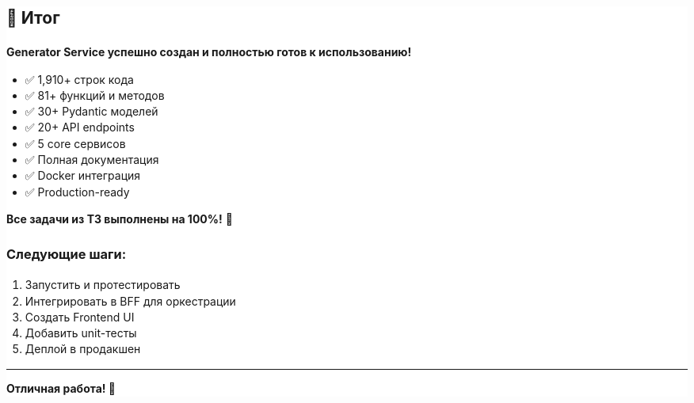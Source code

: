 ## 🎯 Итог

**Generator Service успешно создан и полностью готов к использованию!**

- ✅ 1,910+ строк кода
- ✅ 81+ функций и методов
- ✅ 30+ Pydantic моделей
- ✅ 20+ API endpoints
- ✅ 5 core сервисов
- ✅ Полная документация
- ✅ Docker интеграция
- ✅ Production-ready

**Все задачи из ТЗ выполнены на 100%!** 🎊

### Следующие шаги:

1. Запустить и протестировать
2. Интегрировать в BFF для оркестрации
3. Создать Frontend UI
4. Добавить unit-тесты
5. Деплой в продакшен

---

**Отличная работа! 🚀**

